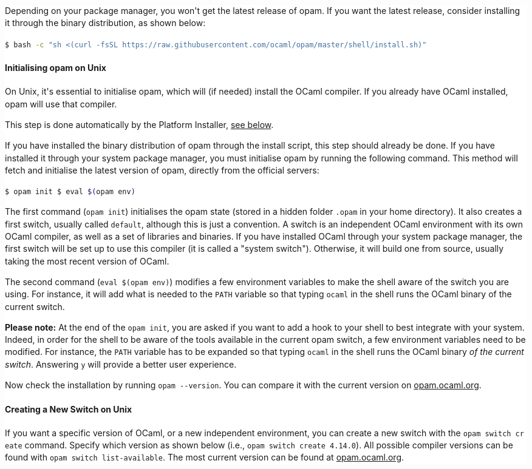 
Depending on your package manager, you won't get the latest release of opam. If you want the latest release, consider installing it through the binary distribution, as shown below:



```bash
$ bash -c "sh <(curl -fsSL https://raw.githubusercontent.com/ocaml/opam/master/shell/install.sh)"

```
#### Initialising opam on Unix


On Unix, it's essential to initialise opam, which will (if needed) install the OCaml compiler. If you already have OCaml installed, opam will use that compiler.


This step is done automatically by the Platform Installer, [see below](#up-and-running-with-the-platform-installer).


If you have installed the binary distribution of opam through the install script, this step should already be done. If you have installed it through your system package manager, you must initialise opam by running the following command. This method will fetch and initialise the latest version of opam, directly from the official servers:



```bash
$ opam init $ eval $(opam env)

```
The first command (`opam init`) initialises the opam state (stored in a hidden folder `.opam` in your home directory). It also creates a first switch, usually called `default`, although this is just a convention. A switch is an independent OCaml environment with its own OCaml compiler, as well as a set of libraries and binaries. If you have installed OCaml through your system package manager, the first switch will be set up to use this compiler (it is called a "system switch"). Otherwise, it will build one from source, usually taking the most recent version of OCaml.


The second command (`eval $(opam env)`) modifies a few environment variables to make the shell aware of the switch you are using. For instance, it will add what is needed to the `PATH` variable so that typing `ocaml` in the shell runs the OCaml binary of the current switch.


**Please note:** At the end of the `opam init`, you are asked if you want to add a hook to your shell to best integrate with your system. Indeed, in order for the shell to be aware of the tools available in the current opam switch, a few environment variables need to be modified. For instance, the `PATH` variable has to be expanded so that typing `ocaml` in the shell runs the OCaml binary *of the current switch*. Answering `y` will provide a better user experience.


Now check the installation by running `opam --version`. You can compare it with the current version on [opam.ocaml.org](https://opam.ocaml.org/).


#### Creating a New Switch on Unix


If you want a specific version of OCaml, or a new independent environment, you can create a new switch with the `opam switch create` command. Specify which version as shown below (i.e., `opam switch create 4.14.0`). All possible compiler versions can be found with `opam switch list-available`. The most current version can be found at [opam.ocaml.org](https://opam.ocaml.org/packages/ocaml-base-compiler/).
